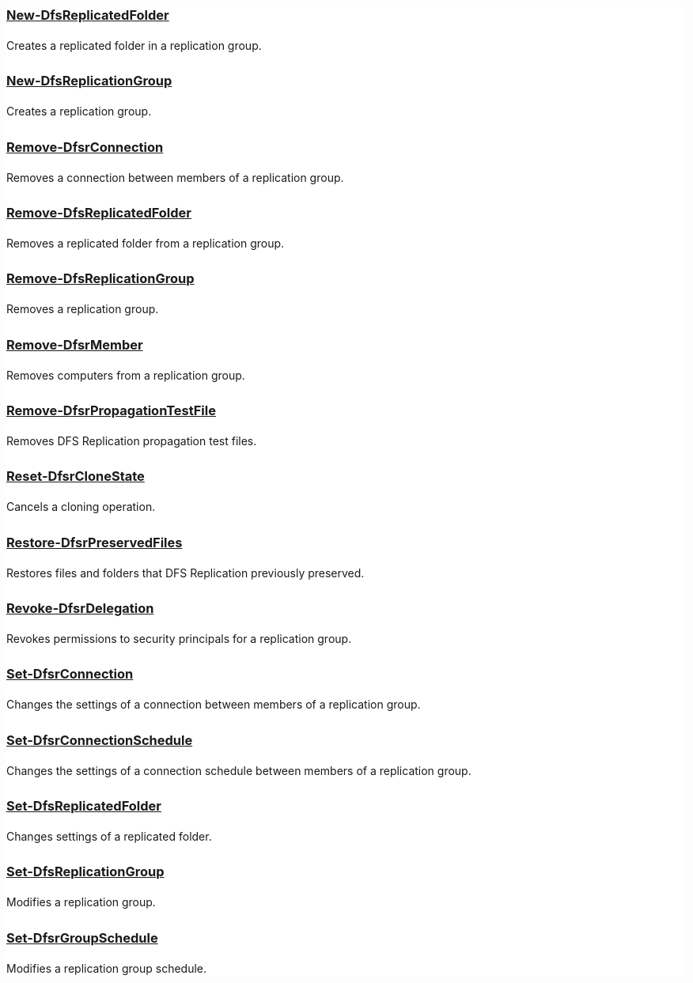 ### [New-DfsReplicatedFolder](./New-DfsReplicatedFolder.md)
Creates a replicated folder in a replication group.

### [New-DfsReplicationGroup](./New-DfsReplicationGroup.md)
Creates a replication group.

### [Remove-DfsrConnection](./Remove-DfsrConnection.md)
Removes a connection between members of a replication group.

### [Remove-DfsReplicatedFolder](./Remove-DfsReplicatedFolder.md)
Removes a replicated folder from a replication group.

### [Remove-DfsReplicationGroup](./Remove-DfsReplicationGroup.md)
Removes a replication group.

### [Remove-DfsrMember](./Remove-DfsrMember.md)
Removes computers from a replication group.

### [Remove-DfsrPropagationTestFile](./Remove-DfsrPropagationTestFile.md)
Removes DFS Replication propagation test files.

### [Reset-DfsrCloneState](./Reset-DfsrCloneState.md)
Cancels a cloning operation.

### [Restore-DfsrPreservedFiles](./Restore-DfsrPreservedFiles.md)
Restores files and folders that DFS Replication previously preserved.

### [Revoke-DfsrDelegation](./Revoke-DfsrDelegation.md)
Revokes permissions to security principals for a replication group.

### [Set-DfsrConnection](./Set-DfsrConnection.md)
Changes the settings of a connection between members of a replication group.

### [Set-DfsrConnectionSchedule](./Set-DfsrConnectionSchedule.md)
Changes the settings of a connection schedule between members of a replication group.

### [Set-DfsReplicatedFolder](./Set-DfsReplicatedFolder.md)
Changes settings of a replicated folder.

### [Set-DfsReplicationGroup](./Set-DfsReplicationGroup.md)
Modifies a replication group.

### [Set-DfsrGroupSchedule](./Set-DfsrGroupSchedule.md)
Modifies a replication group schedule.
